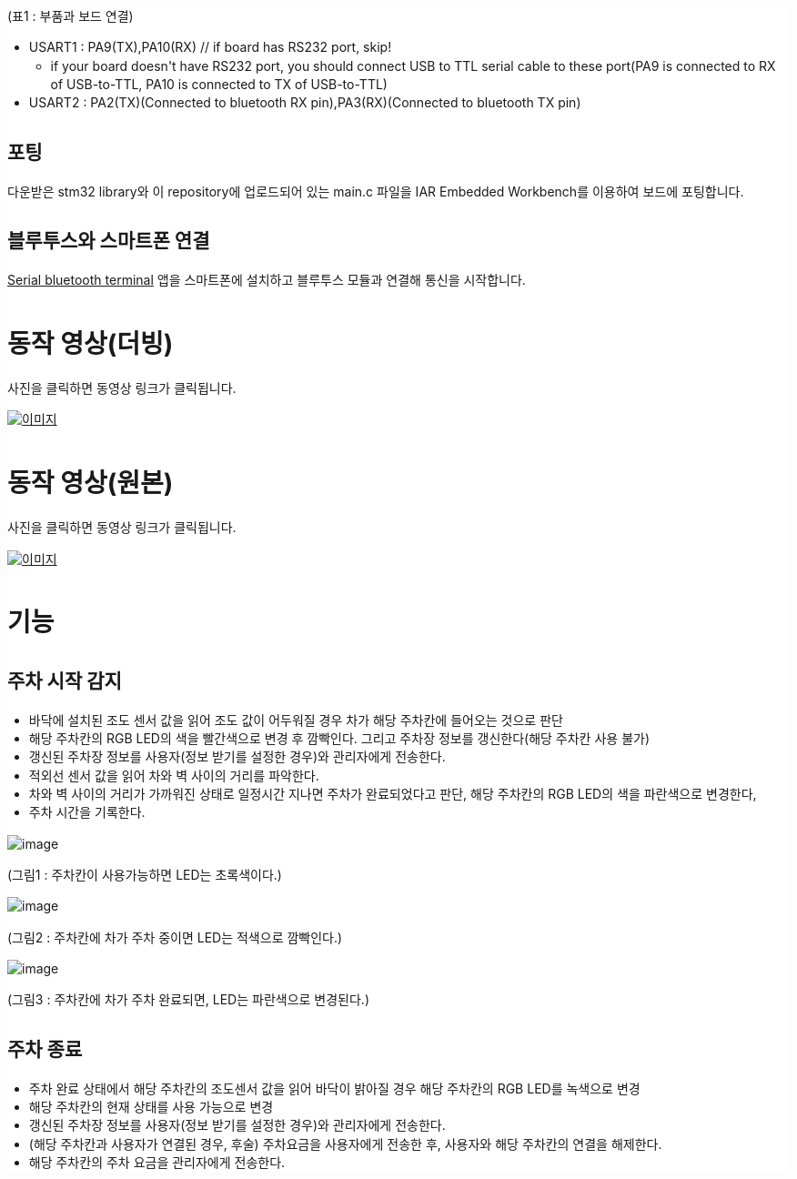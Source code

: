 (표1 : 부품과 보드 연결)

- USART1 : PA9(TX),PA10(RX) // if board has RS232 port, skip!
  - if your board doesn't have RS232 port, you should connect USB to TTL serial cable to these port(PA9 is connected to RX of USB-to-TTL, PA10 is connected to TX of USB-to-TTL)
- USART2 : PA2(TX)(Connected to bluetooth RX pin),PA3(RX)(Connected to bluetooth TX pin)
## 포팅
다운받은 stm32 library와 이 repository에 업로드되어 있는 main.c 파일을 IAR Embedded Workbench를 이용하여 보드에 포팅합니다.
## 블루투스와 스마트폰 연결
[Serial bluetooth terminal](https://play.google.com/store/apps/details?id=de.kai_morich.serial_bluetooth_terminal&hl=ko&gl=US) 앱을 스마트폰에 설치하고 블루투스 모듈과 연결해 통신을 시작합니다.

# 동작 영상(더빙)
사진을 클릭하면 동영상 링크가 클릭됩니다.

[![이미지](https://img.youtube.com/vi/imnr4QyE7CQ/0.jpg)](https://www.youtube.com/watch?v=imnr4QyE7CQ)

# 동작 영상(원본)
사진을 클릭하면 동영상 링크가 클릭됩니다.

[![이미지](https://img.youtube.com/vi/Hjx3WL4Kr9Q/0.jpg)](https://www.youtube.com/watch?v=Hjx3WL4Kr9Q)

# 기능
## 주차 시작 감지
- 바닥에 설치된 조도 센서 값을 읽어 조도 값이 어두워질 경우 차가 해당 주차칸에 들어오는 것으로 판단
- 해당 주차칸의 RGB LED의 색을 빨간색으로 변경 후 깜빡인다. 그리고 주차장 정보를 갱신한다(해당 주차칸 사용 불가)
- 갱신된 주차장 정보를 사용자(정보 받기를 설정한 경우)와 관리자에게 전송한다.
- 적외선 센서 값을 읽어 차와 벽 사이의 거리를 파악한다.
- 차와 벽 사이의 거리가 가까워진 상태로 일정시간 지나면 주차가 완료되었다고 판단, 해당 주차칸의 RGB LED의 색을 파란색으로 변경한다,
- 주차 시간을 기록한다.

![image](https://github.com/minchoCoin/smartParkingLot-stm32/assets/62372650/e0014386-3a29-49e6-89fc-55a3a12a95f0)

(그림1 : 주차칸이 사용가능하면 LED는 초록색이다.)

![image](https://github.com/minchoCoin/smartParkingLot-stm32/assets/62372650/14695d27-9caa-49dd-8916-9dd9e3769a02)

(그림2 : 주차칸에 차가 주차 중이면 LED는 적색으로 깜빡인다.)

![image](https://github.com/minchoCoin/smartParkingLot-stm32/assets/62372650/f961729a-be74-4986-8889-70c790faa0a8)

(그림3 : 주차칸에 차가 주차 완료되면, LED는 파란색으로 변경된다.)

## 주차 종료
- 주차 완료 상태에서 해당 주차칸의 조도센서 값을 읽어 바닥이 밝아질 경우 해당 주차칸의 RGB LED를 녹색으로 변경
- 해당 주차칸의 현재 상태를 사용 가능으로 변경
- 갱신된 주차장 정보를 사용자(정보 받기를 설정한 경우)와 관리자에게 전송한다.
- (해당 주차칸과 사용자가 연결된 경우, 후술) 주차요금을 사용자에게 전송한 후, 사용자와 해당 주차칸의 연결을 해제한다.
- 해당 주차칸의 주차 요금을 관리자에게 전송한다.
